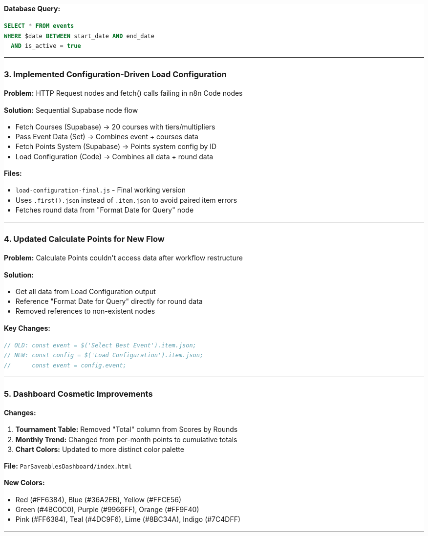 **Database Query:**
```sql
SELECT * FROM events
WHERE $date BETWEEN start_date AND end_date
  AND is_active = true
```

---

### 3. Implemented Configuration-Driven Load Configuration

**Problem:** HTTP Request nodes and fetch() calls failing in n8n Code nodes

**Solution:** Sequential Supabase node flow
- Fetch Courses (Supabase) → 20 courses with tiers/multipliers
- Pass Event Data (Set) → Combines event + courses data
- Fetch Points System (Supabase) → Points system config by ID
- Load Configuration (Code) → Combines all data + round data

**Files:**
- `load-configuration-final.js` - Final working version
- Uses `.first().json` instead of `.item.json` to avoid paired item errors
- Fetches round data from "Format Date for Query" node

---

### 4. Updated Calculate Points for New Flow

**Problem:** Calculate Points couldn't access data after workflow restructure

**Solution:**
- Get all data from Load Configuration output
- Reference "Format Date for Query" directly for round data
- Removed references to non-existent nodes

**Key Changes:**
```javascript
// OLD: const event = $('Select Best Event').item.json;
// NEW: const config = $('Load Configuration').item.json;
//      const event = config.event;
```

---

### 5. Dashboard Cosmetic Improvements

**Changes:**
1. **Tournament Table:** Removed "Total" column from Scores by Rounds
2. **Monthly Trend:** Changed from per-month points to cumulative totals
3. **Chart Colors:** Updated to more distinct color palette

**File:** `ParSaveablesDashboard/index.html`

**New Colors:**
- Red (#FF6384), Blue (#36A2EB), Yellow (#FFCE56)
- Green (#4BC0C0), Purple (#9966FF), Orange (#FF9F40)
- Pink (#FF6384), Teal (#4DC9F6), Lime (#8BC34A), Indigo (#7C4DFF)

---